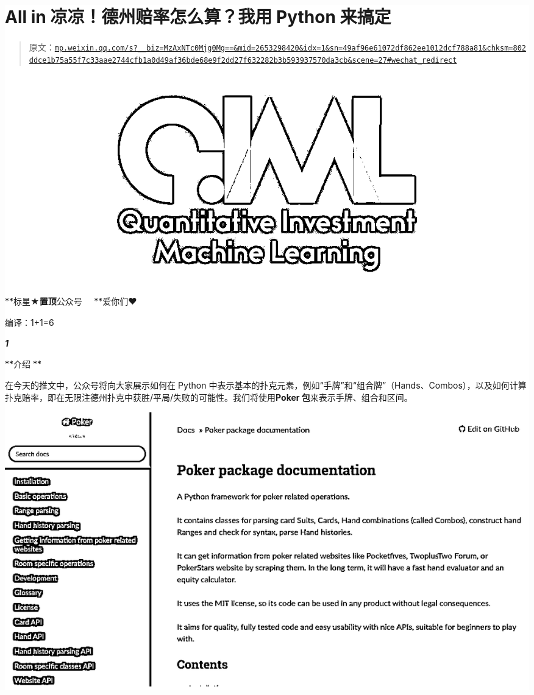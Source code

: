 # All in 凉凉！德州赔率怎么算？我用 Python 来搞定

> 原文：[`mp.weixin.qq.com/s?__biz=MzAxNTc0Mjg0Mg==&mid=2653298420&idx=1&sn=49af96e61072df862ee1012dcf788a81&chksm=802ddce1b75a55f7c33aae2744cfb1a0d49af36bde68e9f2dd27f632282b3b593937570da3cb&scene=27#wechat_redirect`](http://mp.weixin.qq.com/s?__biz=MzAxNTc0Mjg0Mg==&mid=2653298420&idx=1&sn=49af96e61072df862ee1012dcf788a81&chksm=802ddce1b75a55f7c33aae2744cfb1a0d49af36bde68e9f2dd27f632282b3b593937570da3cb&scene=27#wechat_redirect)

![](img/52530653e2ddbe651074f55a77bb8d3c.png)

**标星★****置顶****公众号     **爱你们♥   

编译：1+1=6

***1***

**介绍 **

在今天的推文中，公众号将向大家展示如何在 Python 中表示基本的扑克元素，例如“手牌”和“组合牌”（Hands、Combos），以及如何计算扑克赔率，即在无限注德州扑克中获胜/平局/失败的可能性。我们将使用**Poker 包**来表示手牌、组合和区间。

![](img/b5f44d249d79d3225e0638c187274eb2.png)
